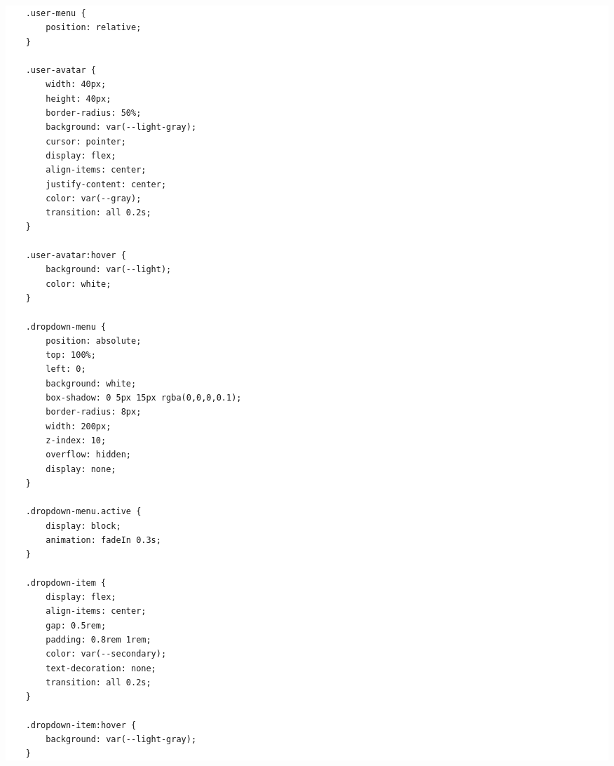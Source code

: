         .user-menu {
            position: relative;
        }

        .user-avatar {
            width: 40px;
            height: 40px;
            border-radius: 50%;
            background: var(--light-gray);
            cursor: pointer;
            display: flex;
            align-items: center;
            justify-content: center;
            color: var(--gray);
            transition: all 0.2s;
        }

        .user-avatar:hover {
            background: var(--light);
            color: white;
        }

        .dropdown-menu {
            position: absolute;
            top: 100%;
            left: 0;
            background: white;
            box-shadow: 0 5px 15px rgba(0,0,0,0.1);
            border-radius: 8px;
            width: 200px;
            z-index: 10;
            overflow: hidden;
            display: none;
        }

        .dropdown-menu.active {
            display: block;
            animation: fadeIn 0.3s;
        }

        .dropdown-item {
            display: flex;
            align-items: center;
            gap: 0.5rem;
            padding: 0.8rem 1rem;
            color: var(--secondary);
            text-decoration: none;
            transition: all 0.2s;
        }

        .dropdown-item:hover {
            background: var(--light-gray);
        }
